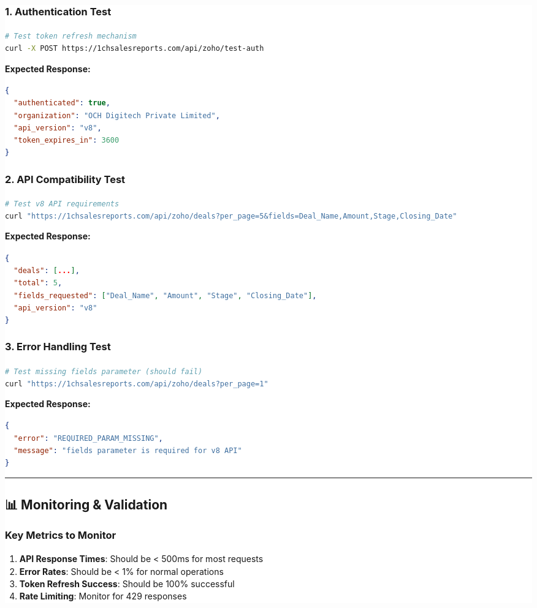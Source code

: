 ### **1. Authentication Test**
```bash
# Test token refresh mechanism
curl -X POST https://1chsalesreports.com/api/zoho/test-auth
```

**Expected Response:**
```json
{
  "authenticated": true,
  "organization": "OCH Digitech Private Limited",
  "api_version": "v8",
  "token_expires_in": 3600
}
```

### **2. API Compatibility Test**
```bash
# Test v8 API requirements
curl "https://1chsalesreports.com/api/zoho/deals?per_page=5&fields=Deal_Name,Amount,Stage,Closing_Date"
```

**Expected Response:**
```json
{
  "deals": [...],
  "total": 5,
  "fields_requested": ["Deal_Name", "Amount", "Stage", "Closing_Date"],
  "api_version": "v8"
}
```

### **3. Error Handling Test**
```bash
# Test missing fields parameter (should fail)
curl "https://1chsalesreports.com/api/zoho/deals?per_page=1"
```

**Expected Response:**
```json
{
  "error": "REQUIRED_PARAM_MISSING",
  "message": "fields parameter is required for v8 API"
}
```

---

## 📊 **Monitoring & Validation**

### **Key Metrics to Monitor**
1. **API Response Times**: Should be < 500ms for most requests
2. **Error Rates**: Should be < 1% for normal operations
3. **Token Refresh Success**: Should be 100% successful
4. **Rate Limiting**: Monitor for 429 responses

